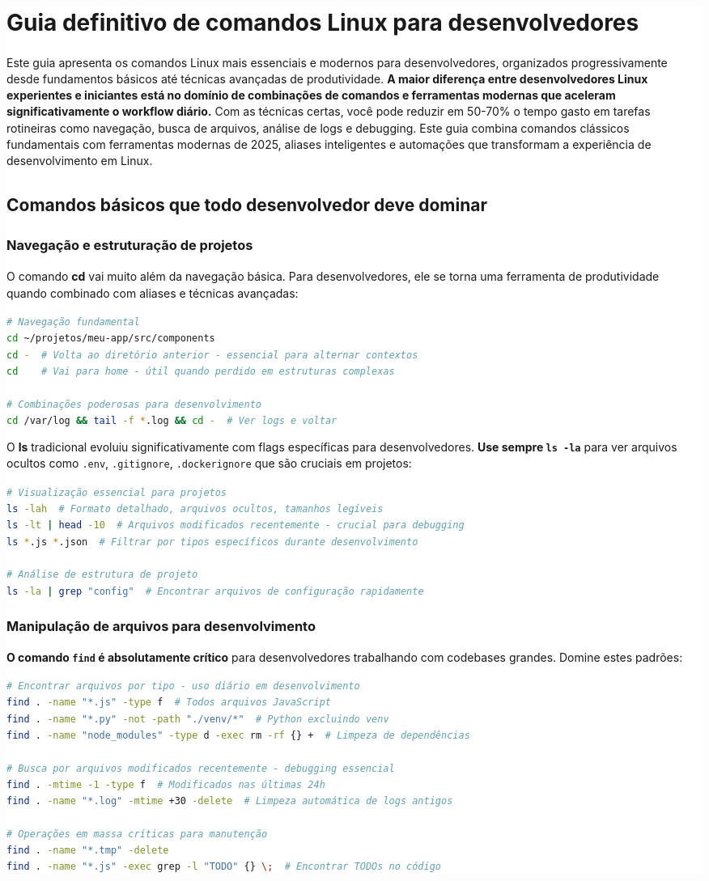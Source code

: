 # Guia definitivo de comandos Linux para desenvolvedores

Este guia apresenta os comandos Linux mais essenciais e modernos para desenvolvedores, organizados progressivamente desde fundamentos básicos até técnicas avançadas de produtividade. **A maior diferença entre desenvolvedores Linux experientes e iniciantes está no domínio de combinações de comandos e ferramentas modernas que aceleram significativamente o workflow diário.** Com as técnicas certas, você pode reduzir em 50-70% o tempo gasto em tarefas rotineiras como navegação, busca de arquivos, análise de logs e debugging. Este guia combina comandos clássicos fundamentais com ferramentas modernas de 2025, aliases inteligentes e automações que transformam a experiência de desenvolvimento em Linux.

## Comandos básicos que todo desenvolvedor deve dominar

### Navegação e estruturação de projetos

O comando **cd** vai muito além da navegação básica. Para desenvolvedores, ele se torna uma ferramenta de produtividade quando combinado com aliases e técnicas avançadas:

```bash
# Navegação fundamental
cd ~/projetos/meu-app/src/components
cd -  # Volta ao diretório anterior - essencial para alternar contextos
cd    # Vai para home - útil quando perdido em estruturas complexas

# Combinações poderosas para desenvolvimento
cd /var/log && tail -f *.log && cd -  # Ver logs e voltar
```

O **ls** tradicional evoluiu significativamente com flags específicas para desenvolvedores. **Use sempre `ls -la`** para ver arquivos ocultos como `.env`, `.gitignore`, `.dockerignore` que são cruciais em projetos:

```bash
# Visualização essencial para projetos
ls -lah  # Formato detalhado, arquivos ocultos, tamanhos legíveis
ls -lt | head -10  # Arquivos modificados recentemente - crucial para debugging
ls *.js *.json  # Filtrar por tipos específicos durante desenvolvimento

# Análise de estrutura de projeto
ls -la | grep "config"  # Encontrar arquivos de configuração rapidamente
```

### Manipulação de arquivos para desenvolvimento

**O comando `find` é absolutamente crítico** para desenvolvedores trabalhando com codebases grandes. Domine estes padrões:

```bash
# Encontrar arquivos por tipo - uso diário em desenvolvimento
find . -name "*.js" -type f  # Todos arquivos JavaScript
find . -name "*.py" -not -path "./venv/*"  # Python excluindo venv
find . -name "node_modules" -type d -exec rm -rf {} +  # Limpeza de dependências

# Busca por arquivos modificados recentemente - debugging essencial
find . -mtime -1 -type f  # Modificados nas últimas 24h
find . -name "*.log" -mtime +30 -delete  # Limpeza automática de logs antigos

# Operações em massa críticas para manutenção
find . -name "*.tmp" -delete
find . -name "*.js" -exec grep -l "TODO" {} \;  # Encontrar TODOs no código
```

